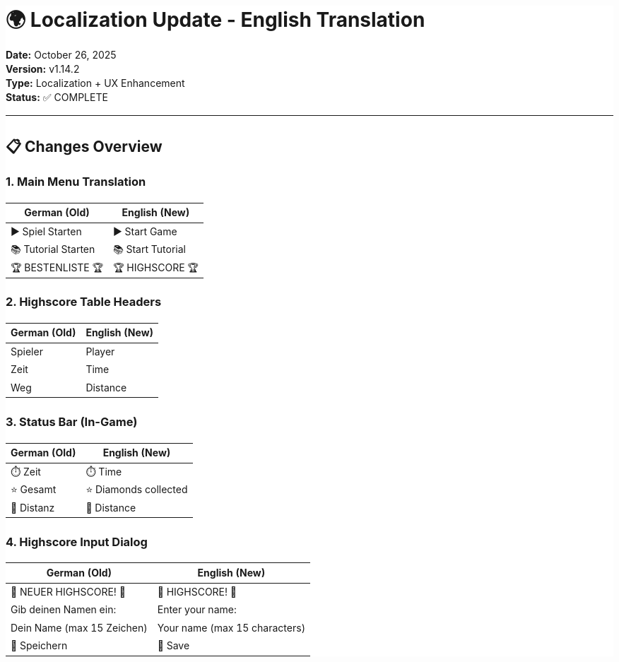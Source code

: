 # 🌍 Localization Update - English Translation

**Date:** October 26, 2025  
**Version:** v1.14.2  
**Type:** Localization + UX Enhancement  
**Status:** ✅ COMPLETE

---

## 📋 Changes Overview

### 1. Main Menu Translation
| German (Old) | English (New) |
|--------------|---------------|
| ▶ Spiel Starten | ▶ Start Game |
| 📚 Tutorial Starten | 📚 Start Tutorial |
| 🏆 BESTENLISTE 🏆 | 🏆 HIGHSCORE 🏆 |

### 2. Highscore Table Headers
| German (Old) | English (New) |
|--------------|---------------|
| Spieler | Player |
| Zeit | Time |
| Weg | Distance |

### 3. Status Bar (In-Game)
| German (Old) | English (New) |
|--------------|---------------|
| ⏱️ Zeit | ⏱️ Time |
| ⭐ Gesamt | ⭐ Diamonds collected |
| 📏 Distanz | 📏 Distance |

### 4. Highscore Input Dialog
| German (Old) | English (New) |
|--------------|---------------|
| 🎉 NEUER HIGHSCORE! 🎉 | 🎉 HIGHSCORE! 🎉 |
| Gib deinen Namen ein: | Enter your name: |
| Dein Name (max 15 Zeichen) | Your name (max 15 characters) |
| 💾 Speichern | 💾 Save |
